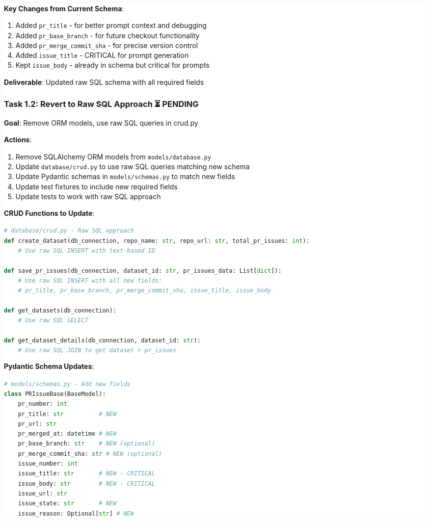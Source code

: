 **Key Changes from Current Schema**:
1. Added `pr_title` - for better prompt context and debugging
2. Added `pr_base_branch` - for future checkout functionality
3. Added `pr_merge_commit_sha` - for precise version control
4. Added `issue_title` - CRITICAL for prompt generation
5. Kept `issue_body` - already in schema but critical for prompts

**Deliverable**: Updated raw SQL schema with all required fields

### Task 1.2: Revert to Raw SQL Approach ⏳ PENDING
**Goal**: Remove ORM models, use raw SQL queries in crud.py

**Actions**:
1. Remove SQLAlchemy ORM models from `models/database.py`
2. Update `database/crud.py` to use raw SQL queries matching new schema
3. Update Pydantic schemas in `models/schemas.py` to match new fields
4. Update test fixtures to include new required fields
5. Update tests to work with raw SQL approach

**CRUD Functions to Update**:
```python
# database/crud.py - Raw SQL approach
def create_dataset(db_connection, repo_name: str, repo_url: str, total_pr_issues: int):
    # Use raw SQL INSERT with text-based ID

def save_pr_issues(db_connection, dataset_id: str, pr_issues_data: List[dict]):
    # Use raw SQL INSERT with all new fields:
    # pr_title, pr_base_branch, pr_merge_commit_sha, issue_title, issue_body

def get_datasets(db_connection):
    # Use raw SQL SELECT 

def get_dataset_details(db_connection, dataset_id: str):
    # Use raw SQL JOIN to get dataset + pr_issues
```

**Pydantic Schema Updates**:
```python
# models/schemas.py - Add new fields
class PRIssueBase(BaseModel):
    pr_number: int
    pr_title: str          # NEW
    pr_url: str
    pr_merged_at: datetime # NEW
    pr_base_branch: str    # NEW (optional)
    pr_merge_commit_sha: str # NEW (optional)
    issue_number: int
    issue_title: str       # NEW - CRITICAL
    issue_body: str        # NEW - CRITICAL  
    issue_url: str
    issue_state: str       # NEW
    issue_reason: Optional[str] # NEW
```
